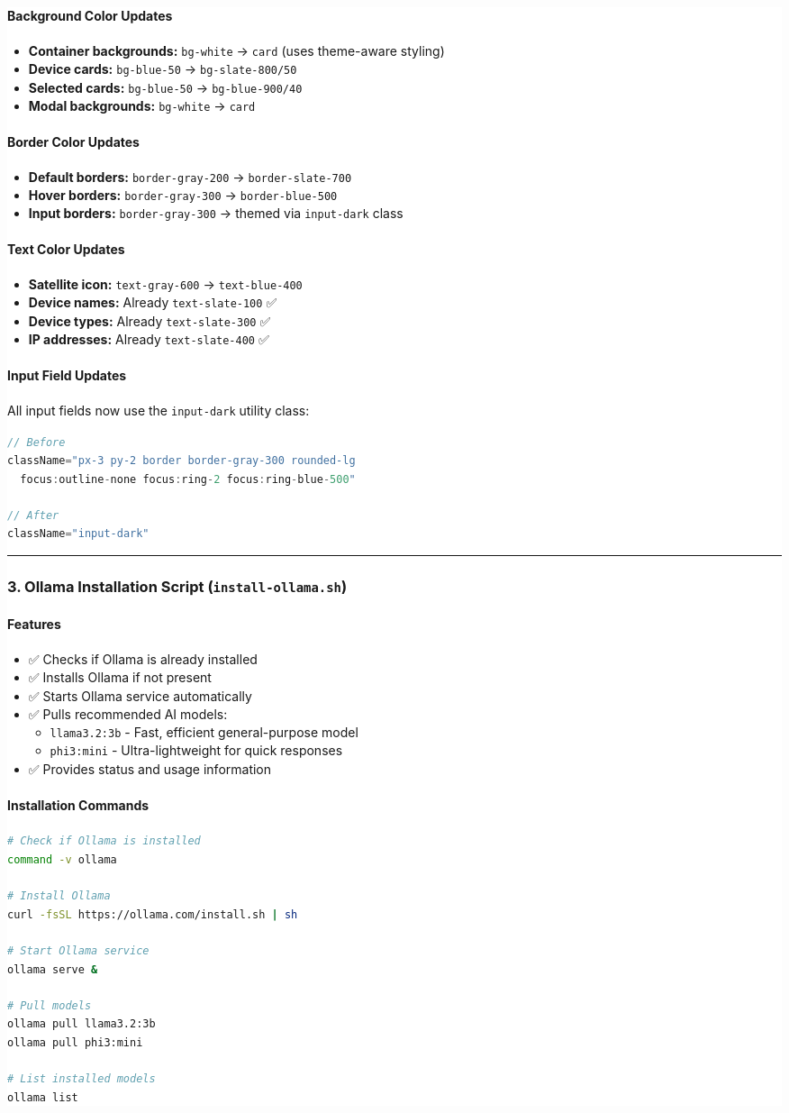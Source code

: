 #### Background Color Updates
- **Container backgrounds:** `bg-white` → `card` (uses theme-aware styling)
- **Device cards:** `bg-blue-50` → `bg-slate-800/50`
- **Selected cards:** `bg-blue-50` → `bg-blue-900/40`
- **Modal backgrounds:** `bg-white` → `card`

#### Border Color Updates
- **Default borders:** `border-gray-200` → `border-slate-700`
- **Hover borders:** `border-gray-300` → `border-blue-500`
- **Input borders:** `border-gray-300` → themed via `input-dark` class

#### Text Color Updates
- **Satellite icon:** `text-gray-600` → `text-blue-400`
- **Device names:** Already `text-slate-100` ✅
- **Device types:** Already `text-slate-300` ✅
- **IP addresses:** Already `text-slate-400` ✅

#### Input Field Updates
All input fields now use the `input-dark` utility class:
```typescript
// Before
className="px-3 py-2 border border-gray-300 rounded-lg 
  focus:outline-none focus:ring-2 focus:ring-blue-500"

// After
className="input-dark"
```

---

### 3. Ollama Installation Script (`install-ollama.sh`)

#### Features
- ✅ Checks if Ollama is already installed
- ✅ Installs Ollama if not present
- ✅ Starts Ollama service automatically
- ✅ Pulls recommended AI models:
  - `llama3.2:3b` - Fast, efficient general-purpose model
  - `phi3:mini` - Ultra-lightweight for quick responses
- ✅ Provides status and usage information

#### Installation Commands
```bash
# Check if Ollama is installed
command -v ollama

# Install Ollama
curl -fsSL https://ollama.com/install.sh | sh

# Start Ollama service
ollama serve &

# Pull models
ollama pull llama3.2:3b
ollama pull phi3:mini

# List installed models
ollama list
```
